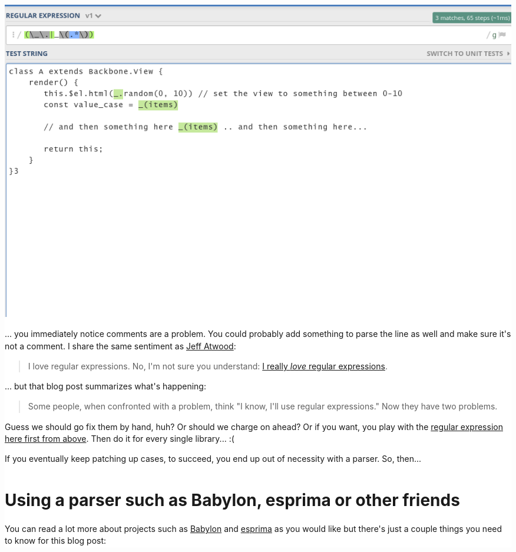 ![/assets/9dda9d4d-0de5-441d-849a-e32d10fa35db/regexp.png](assets/9dda9d4d-0de5-441d-849a-e32d10fa35db/regexp.png)

... you immediately notice comments are a problem. You could probably add something to parse the line as well and make sure it's not a comment. I share the same sentiment as [Jeff Atwood](https://blog.codinghorror.com/regular-expressions-now-you-have-two-problems/):

> I love regular expressions. No, I'm not sure you understand: [I really *love* regular expressions](http://blog.codinghorror.com/if-you-like-regular-expressions-so-much-why-dont-you-marry-them/).

... but that blog post summarizes what's happening: 

> Some people, when confronted with a problem, think "I know, I'll use regular expressions." Now they have two problems.

Guess we should go fix them by hand, huh? Or should we charge on ahead? Or if you want, you play with the [regular expression here first from above](https://regex101.com/r/pPszCt/1). Then do it for every single library... :(

If you eventually keep patching up cases, to succeed, you end up out of necessity with a parser. So, then...

# Using a parser such as Babylon, esprima or other friends

You can read a lot more about projects such as [Babylon](https://github.com/babel/babel/tree/master/packages/babylon) and [esprima](https://github.com/jquery/esprima) as you would like but there's just a couple things you need to know for this blog post:
